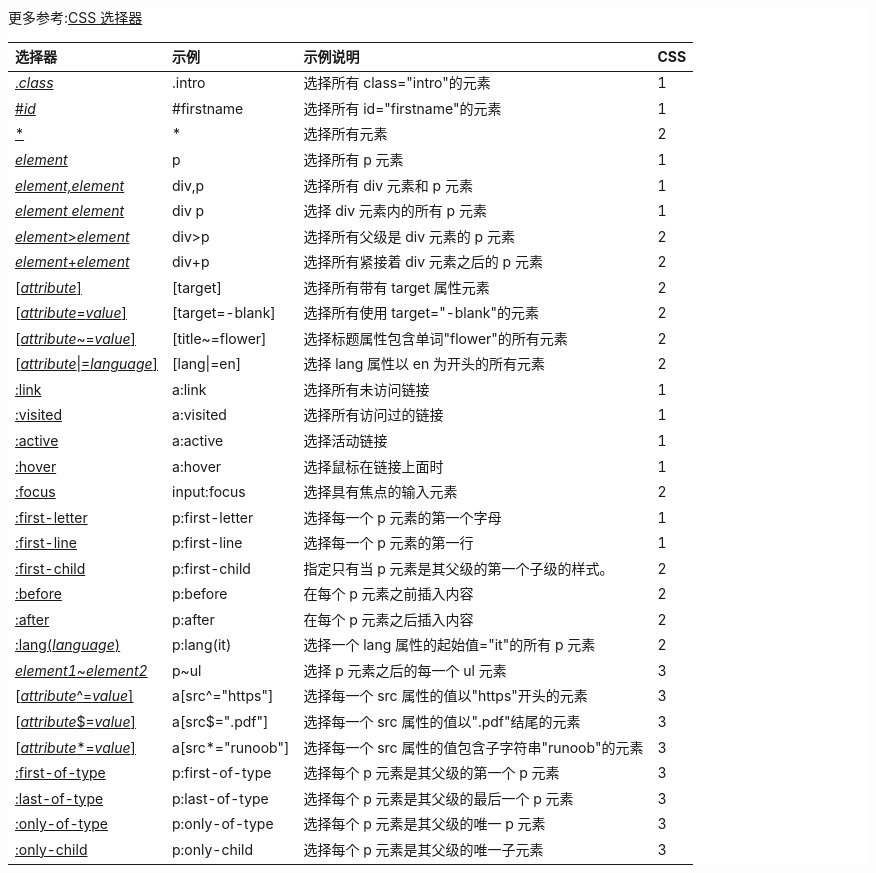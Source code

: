 更多参考:[CSS 选择器](https://www.runoob.com/cssref/css-selectors.html)

| 选择器                                                                                     | 示例                  | 示例说明                                                     | CSS |
| :----------------------------------------------------------------------------------------- | :-------------------- | :----------------------------------------------------------- | :-- |
| [._class_](https://www.runoob.com/cssref/sel-class.html)                                   | .intro                | 选择所有 class="intro"的元素                                 | 1   |
| [#_id_](https://www.runoob.com/cssref/sel-id.html)                                         | #firstname            | 选择所有 id="firstname"的元素                                | 1   |
| [\*](https://www.runoob.com/cssref/sel-all.html)                                           | \*                    | 选择所有元素                                                 | 2   |
| _[element](https://www.runoob.com/cssref/sel-element.html)_                                | p                     | 选择所有 p 元素                                              | 1   |
| _[element,element](https://www.runoob.com/cssref/sel-element-comma.html)_                  | div,p                 | 选择所有 div 元素和 p 元素                                   | 1   |
| [_element_ _element_](https://www.runoob.com/cssref/sel-element-element.html)              | div p                 | 选择 div 元素内的所有 p 元素                                 | 1   |
| [_element_>_element_](https://www.runoob.com/cssref/sel-element-gt.html)                   | div>p                 | 选择所有父级是 div 元素的 p 元素                             | 2   |
| [_element_+_element_](https://www.runoob.com/cssref/sel-element-pluss.html)                | div+p                 | 选择所有紧接着 div 元素之后的 p 元素                         | 2   |
| [[*attribute*\]](https://www.runoob.com/cssref/sel-attribute.html)                         | [target]              | 选择所有带有 target 属性元素                                 | 2   |
| [[*attribute*=*value*\]](https://www.runoob.com/cssref/sel-attribute-value.html)           | [target=-blank]       | 选择所有使用 target="-blank"的元素                           | 2   |
| [[*attribute*~=*value*\]](https://www.runoob.com/cssref/sel-attribute-value-contains.html) | [title~=flower]       | 选择标题属性包含单词"flower"的所有元素                       | 2   |
| [[*attribute*\|=*language*\]](https://www.runoob.com/cssref/sel-attribute-value-lang.html) | [lang\|=en]           | 选择 lang 属性以 en 为开头的所有元素                         | 2   |
| [:link](https://www.runoob.com/cssref/sel-link.html)                                       | a:link                | 选择所有未访问链接                                           | 1   |
| [:visited](https://www.runoob.com/cssref/sel-visited.html)                                 | a:visited             | 选择所有访问过的链接                                         | 1   |
| [:active](https://www.runoob.com/cssref/sel-active.html)                                   | a:active              | 选择活动链接                                                 | 1   |
| [:hover](https://www.runoob.com/cssref/sel-hover.html)                                     | a:hover               | 选择鼠标在链接上面时                                         | 1   |
| [:focus](https://www.runoob.com/cssref/sel-focus.html)                                     | input:focus           | 选择具有焦点的输入元素                                       | 2   |
| [:first-letter](https://www.runoob.com/cssref/sel-firstletter.html)                        | p:first-letter        | 选择每一个 p 元素的第一个字母                                | 1   |
| [:first-line](https://www.runoob.com/cssref/sel-firstline.html)                            | p:first-line          | 选择每一个 p 元素的第一行                                    | 1   |
| [:first-child](https://www.runoob.com/cssref/sel-firstchild.html)                          | p:first-child         | 指定只有当 p 元素是其父级的第一个子级的样式。                | 2   |
| [:before](https://www.runoob.com/cssref/sel-before.html)                                   | p:before              | 在每个 p 元素之前插入内容                                    | 2   |
| [:after](https://www.runoob.com/cssref/sel-after.html)                                     | p:after               | 在每个 p 元素之后插入内容                                    | 2   |
| [:lang(_language_)](https://www.runoob.com/cssref/sel-lang.html)                           | p:lang(it)            | 选择一个 lang 属性的起始值="it"的所有 p 元素                 | 2   |
| [_element1_~_element2_](https://www.runoob.com/cssref/sel-gen-sibling.html)                | p~ul                  | 选择 p 元素之后的每一个 ul 元素                              | 3   |
| [[*attribute*^=*value*\]](https://www.runoob.com/cssref/sel-attr-begin.html)               | a[src^="https"]       | 选择每一个 src 属性的值以"https"开头的元素                   | 3   |
| [[*attribute*$=*value*\]](https://www.runoob.com/cssref/sel-attr-end.html)                 | a[src$=".pdf"]        | 选择每一个 src 属性的值以".pdf"结尾的元素                    | 3   |
| [[*attribute**=*value*\]](https://www.runoob.com/cssref/sel-attr-contain.html)             | a[src*="runoob"]      | 选择每一个 src 属性的值包含子字符串"runoob"的元素            | 3   |
| [:first-of-type](https://www.runoob.com/cssref/sel-first-of-type.html)                     | p:first-of-type       | 选择每个 p 元素是其父级的第一个 p 元素                       | 3   |
| [:last-of-type](https://www.runoob.com/cssref/sel-last-of-type.html)                       | p:last-of-type        | 选择每个 p 元素是其父级的最后一个 p 元素                     | 3   |
| [:only-of-type](https://www.runoob.com/cssref/sel-only-of-type.html)                       | p:only-of-type        | 选择每个 p 元素是其父级的唯一 p 元素                         | 3   |
| [:only-child](https://www.runoob.com/cssref/sel-only-child.html)                           | p:only-child          | 选择每个 p 元素是其父级的唯一子元素                          | 3   |